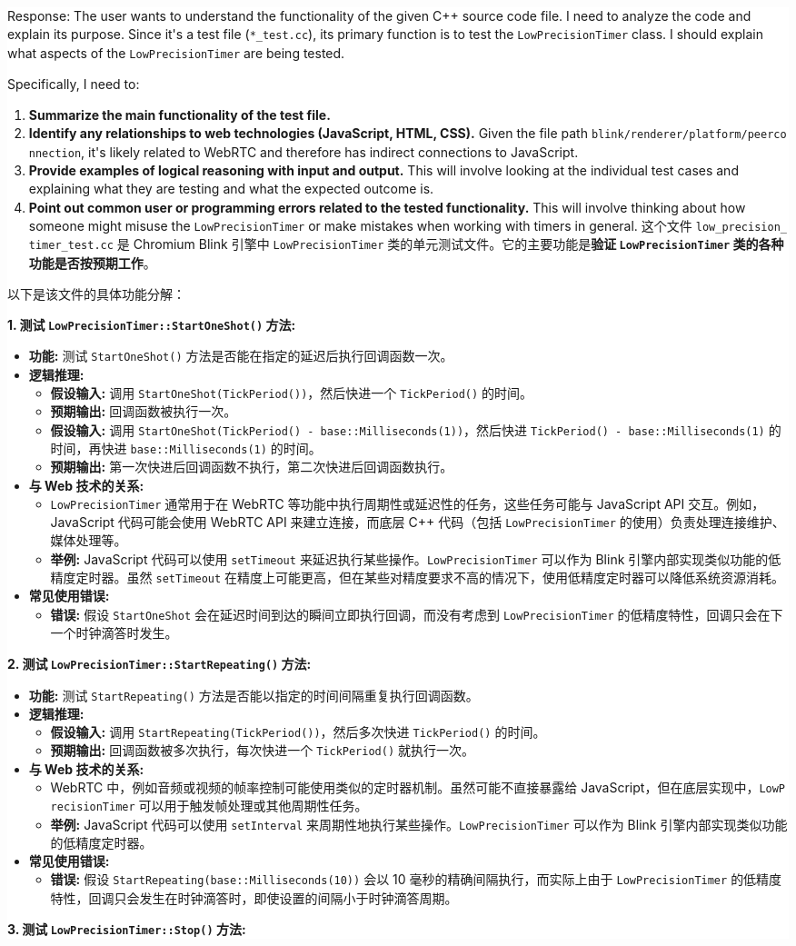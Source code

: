 Response:
The user wants to understand the functionality of the given C++ source code file. I need to analyze the code and explain its purpose. Since it's a test file (`*_test.cc`), its primary function is to test the `LowPrecisionTimer` class. I should explain what aspects of the `LowPrecisionTimer` are being tested.

Specifically, I need to:
1. **Summarize the main functionality of the test file.**
2. **Identify any relationships to web technologies (JavaScript, HTML, CSS).** Given the file path `blink/renderer/platform/peerconnection`, it's likely related to WebRTC and therefore has indirect connections to JavaScript.
3. **Provide examples of logical reasoning with input and output.** This will involve looking at the individual test cases and explaining what they are testing and what the expected outcome is.
4. **Point out common user or programming errors related to the tested functionality.** This will involve thinking about how someone might misuse the `LowPrecisionTimer` or make mistakes when working with timers in general.
这个文件 `low_precision_timer_test.cc` 是 Chromium Blink 引擎中 `LowPrecisionTimer` 类的单元测试文件。它的主要功能是**验证 `LowPrecisionTimer` 类的各种功能是否按预期工作**。

以下是该文件的具体功能分解：

**1. 测试 `LowPrecisionTimer::StartOneShot()` 方法:**

   - **功能:** 测试 `StartOneShot()` 方法是否能在指定的延迟后执行回调函数一次。
   - **逻辑推理:**
     - **假设输入:** 调用 `StartOneShot(TickPeriod())`，然后快进一个 `TickPeriod()` 的时间。
     - **预期输出:** 回调函数被执行一次。
     - **假设输入:** 调用 `StartOneShot(TickPeriod() - base::Milliseconds(1))`，然后快进 `TickPeriod() - base::Milliseconds(1)` 的时间，再快进 `base::Milliseconds(1)` 的时间。
     - **预期输出:** 第一次快进后回调函数不执行，第二次快进后回调函数执行。
   - **与 Web 技术的关系:**
     -  `LowPrecisionTimer` 通常用于在 WebRTC 等功能中执行周期性或延迟性的任务，这些任务可能与 JavaScript API 交互。例如，JavaScript 代码可能会使用 WebRTC API 来建立连接，而底层 C++ 代码（包括 `LowPrecisionTimer` 的使用）负责处理连接维护、媒体处理等。
     - **举例:**  JavaScript 代码可以使用 `setTimeout` 来延迟执行某些操作。`LowPrecisionTimer` 可以作为 Blink 引擎内部实现类似功能的低精度定时器。虽然 `setTimeout` 在精度上可能更高，但在某些对精度要求不高的情况下，使用低精度定时器可以降低系统资源消耗。
   - **常见使用错误:**
     - **错误:** 假设 `StartOneShot` 会在延迟时间到达的瞬间立即执行回调，而没有考虑到 `LowPrecisionTimer` 的低精度特性，回调只会在下一个时钟滴答时发生。

**2. 测试 `LowPrecisionTimer::StartRepeating()` 方法:**

   - **功能:** 测试 `StartRepeating()` 方法是否能以指定的时间间隔重复执行回调函数。
   - **逻辑推理:**
     - **假设输入:** 调用 `StartRepeating(TickPeriod())`，然后多次快进 `TickPeriod()` 的时间。
     - **预期输出:** 回调函数被多次执行，每次快进一个 `TickPeriod()` 就执行一次。
   - **与 Web 技术的关系:**
     -  WebRTC 中，例如音频或视频的帧率控制可能使用类似的定时器机制。虽然可能不直接暴露给 JavaScript，但在底层实现中，`LowPrecisionTimer` 可以用于触发帧处理或其他周期性任务。
     - **举例:**  JavaScript 代码可以使用 `setInterval` 来周期性地执行某些操作。`LowPrecisionTimer` 可以作为 Blink 引擎内部实现类似功能的低精度定时器。
   - **常见使用错误:**
     - **错误:** 假设 `StartRepeating(base::Milliseconds(10))` 会以 10 毫秒的精确间隔执行，而实际上由于 `LowPrecisionTimer` 的低精度特性，回调只会发生在时钟滴答时，即使设置的间隔小于时钟滴答周期。

**3. 测试 `LowPrecisionTimer::Stop()` 方法:**
